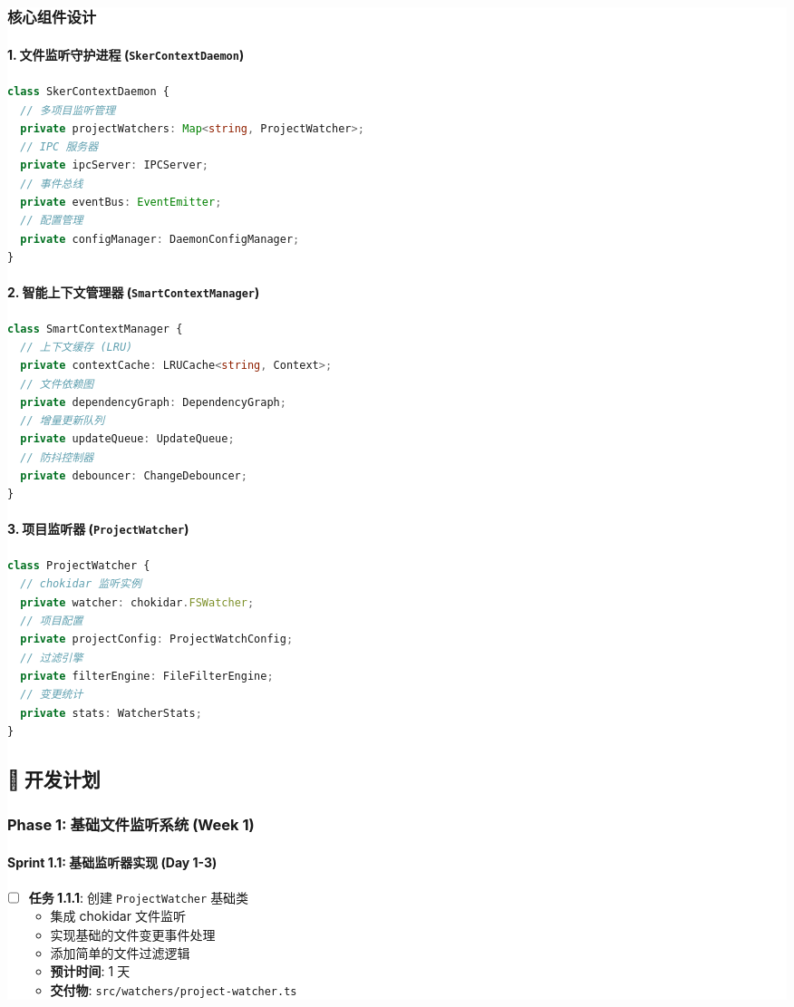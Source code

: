 ### 核心组件设计

#### 1. 文件监听守护进程 (`SkerContextDaemon`)
```typescript
class SkerContextDaemon {
  // 多项目监听管理
  private projectWatchers: Map<string, ProjectWatcher>;
  // IPC 服务器
  private ipcServer: IPCServer;
  // 事件总线
  private eventBus: EventEmitter;
  // 配置管理
  private configManager: DaemonConfigManager;
}
```

#### 2. 智能上下文管理器 (`SmartContextManager`)
```typescript
class SmartContextManager {
  // 上下文缓存 (LRU)
  private contextCache: LRUCache<string, Context>;
  // 文件依赖图
  private dependencyGraph: DependencyGraph;
  // 增量更新队列
  private updateQueue: UpdateQueue;
  // 防抖控制器
  private debouncer: ChangeDebouncer;
}
```

#### 3. 项目监听器 (`ProjectWatcher`)
```typescript
class ProjectWatcher {
  // chokidar 监听实例
  private watcher: chokidar.FSWatcher;
  // 项目配置
  private projectConfig: ProjectWatchConfig;
  // 过滤引擎
  private filterEngine: FileFilterEngine;
  // 变更统计
  private stats: WatcherStats;
}
```

## 📅 开发计划

### Phase 1: 基础文件监听系统 (Week 1)

#### Sprint 1.1: 基础监听器实现 (Day 1-3)
- [ ] **任务 1.1.1**: 创建 `ProjectWatcher` 基础类
  - 集成 chokidar 文件监听
  - 实现基础的文件变更事件处理
  - 添加简单的文件过滤逻辑
  - **预计时间**: 1 天
  - **交付物**: `src/watchers/project-watcher.ts`

